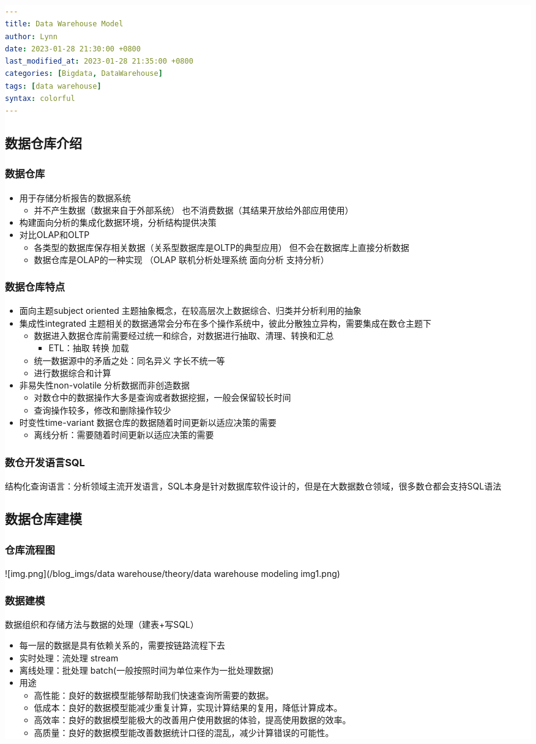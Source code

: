 ```yaml
---
title: Data Warehouse Model
author: Lynn
date: 2023-01-28 21:30:00 +0800
last_modified_at: 2023-01-28 21:35:00 +0800
categories: [Bigdata, DataWarehouse]
tags: [data warehouse]
syntax: colorful
---
```


## 数据仓库介绍
### 数据仓库
- 用于存储分析报告的数据系统
  + 并不产生数据（数据来自于外部系统） 也不消费数据（其结果开放给外部应用使用）
- 构建面向分析的集成化数据环境，分析结构提供决策
- 对比OLAP和OLTP
  + 各类型的数据库保存相关数据（关系型数据库是OLTP的典型应用） 但不会在数据库上直接分析数据 
  + 数据仓库是OLAP的一种实现 （OLAP 联机分析处理系统 面向分析 支持分析） 

### 数据仓库特点
- 面向主题subject oriented 主题抽象概念，在较高层次上数据综合、归类并分析利用的抽象
- 集成性integrated 主题相关的数据通常会分布在多个操作系统中，彼此分散独立异构，需要集成在数仓主题下
  + 数据进入数据仓库前需要经过统一和综合，对数据进行抽取、清理、转换和汇总
    * ETL：抽取 转换 加载
  + 统一数据源中的矛盾之处：同名异义 字长不统一等
  + 进行数据综合和计算
- 非易失性non-volatile 分析数据而非创造数据
  + 对数仓中的数据操作大多是查询或者数据挖掘，一般会保留较长时间
  + 查询操作较多，修改和删除操作较少
- 时变性time-variant 数据仓库的数据随着时间更新以适应决策的需要
  + 离线分析：需要随着时间更新以适应决策的需要

### 数仓开发语言SQL 
结构化查询语言：分析领域主流开发语言，SQL本身是针对数据库软件设计的，但是在大数据数仓领域，很多数仓都会支持SQL语法

## 数据仓库建模
### 仓库流程图
![img.png](/blog_imgs/data warehouse/theory/data warehouse modeling img1.png)
### 数据建模
数据组织和存储方法与数据的处理（建表+写SQL）
- 每一层的数据是具有依赖关系的，需要按链路流程下去
- 实时处理：流处理 stream
- 离线处理：批处理 batch(一般按照时间为单位来作为一批处理数据)
- 用途
  + 高性能：良好的数据模型能够帮助我们快速查询所需要的数据。
  + 低成本：良好的数据模型能减少重复计算，实现计算结果的复用，降低计算成本。
  + 高效率：良好的数据模型能极大的改善用户使用数据的体验，提高使用数据的效率。
  + 高质量：良好的数据模型能改善数据统计口径的混乱，减少计算错误的可能性。
